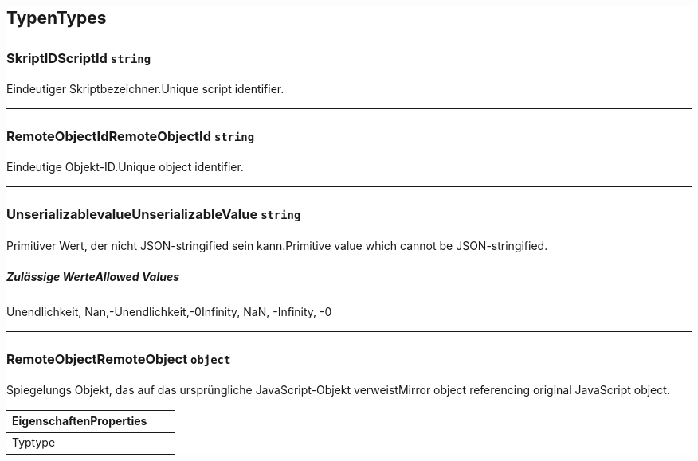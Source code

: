 
## <span data-ttu-id="b2d9a-266">Typen</span><span class="sxs-lookup"><span data-stu-id="b2d9a-266">Types</span></span>

### <a name="scriptid"></a> <span data-ttu-id="b2d9a-267">SkriptID</span><span class="sxs-lookup"><span data-stu-id="b2d9a-267">ScriptId</span></span> `string`

<span data-ttu-id="b2d9a-268">Eindeutiger Skriptbezeichner.</span><span class="sxs-lookup"><span data-stu-id="b2d9a-268">Unique script identifier.</span></span>

</p>

---

### <a name="remoteobjectid"></a> <span data-ttu-id="b2d9a-269">RemoteObjectId</span><span class="sxs-lookup"><span data-stu-id="b2d9a-269">RemoteObjectId</span></span> `string`

<span data-ttu-id="b2d9a-270">Eindeutige Objekt-ID.</span><span class="sxs-lookup"><span data-stu-id="b2d9a-270">Unique object identifier.</span></span>

</p>

---

### <a name="unserializablevalue"></a> <span data-ttu-id="b2d9a-271">Unserializablevalue</span><span class="sxs-lookup"><span data-stu-id="b2d9a-271">UnserializableValue</span></span> `string`

<span data-ttu-id="b2d9a-272">Primitiver Wert, der nicht JSON-stringified sein kann.</span><span class="sxs-lookup"><span data-stu-id="b2d9a-272">Primitive value which cannot be JSON-stringified.</span></span>

##### <span data-ttu-id="b2d9a-273">Zulässige Werte</span><span class="sxs-lookup"><span data-stu-id="b2d9a-273">Allowed Values</span></span>
<span data-ttu-id="b2d9a-274">Unendlichkeit, Nan,-Unendlichkeit,-0</span><span class="sxs-lookup"><span data-stu-id="b2d9a-274">Infinity, NaN, -Infinity, -0</span></span>
</p>

---

### <a name="remoteobject"></a> <span data-ttu-id="b2d9a-275">RemoteObject</span><span class="sxs-lookup"><span data-stu-id="b2d9a-275">RemoteObject</span></span> `object`

<span data-ttu-id="b2d9a-276">Spiegelungs Objekt, das auf das ursprüngliche JavaScript-Objekt verweist</span><span class="sxs-lookup"><span data-stu-id="b2d9a-276">Mirror object referencing original JavaScript object.</span></span>

<table>
    <thead>
        <tr>
            <th><span data-ttu-id="b2d9a-277">Eigenschaften</span><span class="sxs-lookup"><span data-stu-id="b2d9a-277">Properties</span></span></th>
            <th></th>
            <th></th>
        </tr>
    </thead>
    <tbody>
        <tr>
            <td><span data-ttu-id="b2d9a-278">Typ</span><span class="sxs-lookup"><span data-stu-id="b2d9a-278">type</span></span></td>